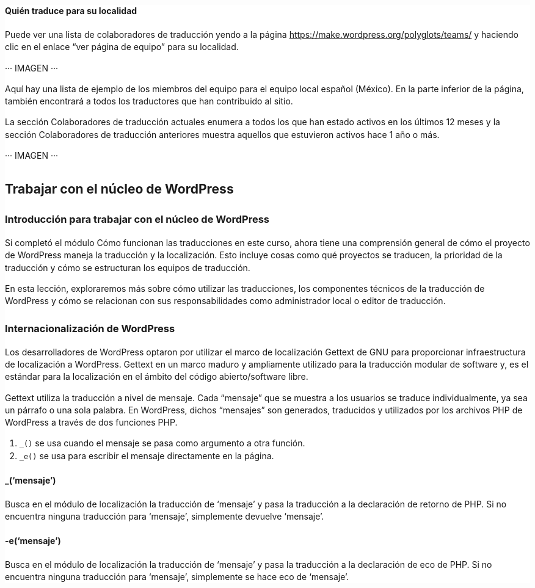 #### Quién traduce para su localidad

Puede ver una lista de colaboradores de traducción yendo a la página https://make.wordpress.org/polyglots/teams/ y haciendo clic en el enlace  “ver página de equipo” para su localidad.

··· IMAGEN ···

Aquí hay una lista de ejemplo de los miembros del equipo para el equipo local español (México). En la parte inferior de la página, también encontrará a todos los traductores que han contribuido al sitio.

La sección Colaboradores de traducción actuales enumera a todos los que han estado activos en los últimos 12 meses y la sección Colaboradores de traducción anteriores muestra aquellos que estuvieron activos hace 1 año o más.

··· IMAGEN ···

## Trabajar con el núcleo de WordPress

### Introducción para trabajar con el núcleo de WordPress

Si completó el módulo Cómo funcionan las traducciones en este curso, ahora tiene una comprensión general de cómo el proyecto de WordPress maneja la traducción y la localización. Esto incluye cosas como qué proyectos se traducen, la prioridad de la traducción y cómo se estructuran los equipos de traducción.

En esta lección, exploraremos más sobre cómo utilizar las traducciones, los componentes técnicos de la traducción de WordPress y cómo se relacionan con sus responsabilidades como administrador local o editor de traducción.

### Internacionalización de WordPress

Los desarrolladores de WordPress optaron por utilizar el marco de localización Gettext de GNU para proporcionar infraestructura de localización a WordPress. Gettext en un marco maduro y ampliamente utilizado para la traducción modular de software y, es el estándar para la localización en el ámbito del código abierto/software libre.

Gettext utiliza la traducción a nivel de mensaje. Cada “mensaje” que se muestra a los usuarios se traduce individualmente, ya sea un párrafo o una sola palabra. En WordPress, dichos “mensajes” son generados, traducidos y utilizados por los archivos PHP de WordPress a través de dos funciones PHP.

1. `_()` se usa cuando el mensaje se pasa como argumento a otra función.
2. `_e()` se usa para escribir el mensaje directamente en la página.

#### _(‘mensaje’)

Busca en el módulo de localización la traducción de ‘mensaje’ y pasa la traducción a la declaración de retorno de PHP. Si no encuentra ninguna traducción para ‘mensaje’, simplemente devuelve ‘mensaje’.

#### -e(‘mensaje’)

Busca en el módulo de localización la traducción de ‘mensaje’ y pasa la traducción a la declaración de eco de PHP. Si no encuentra ninguna traducción para ‘mensaje’, simplemente se hace eco de ‘mensaje’.
